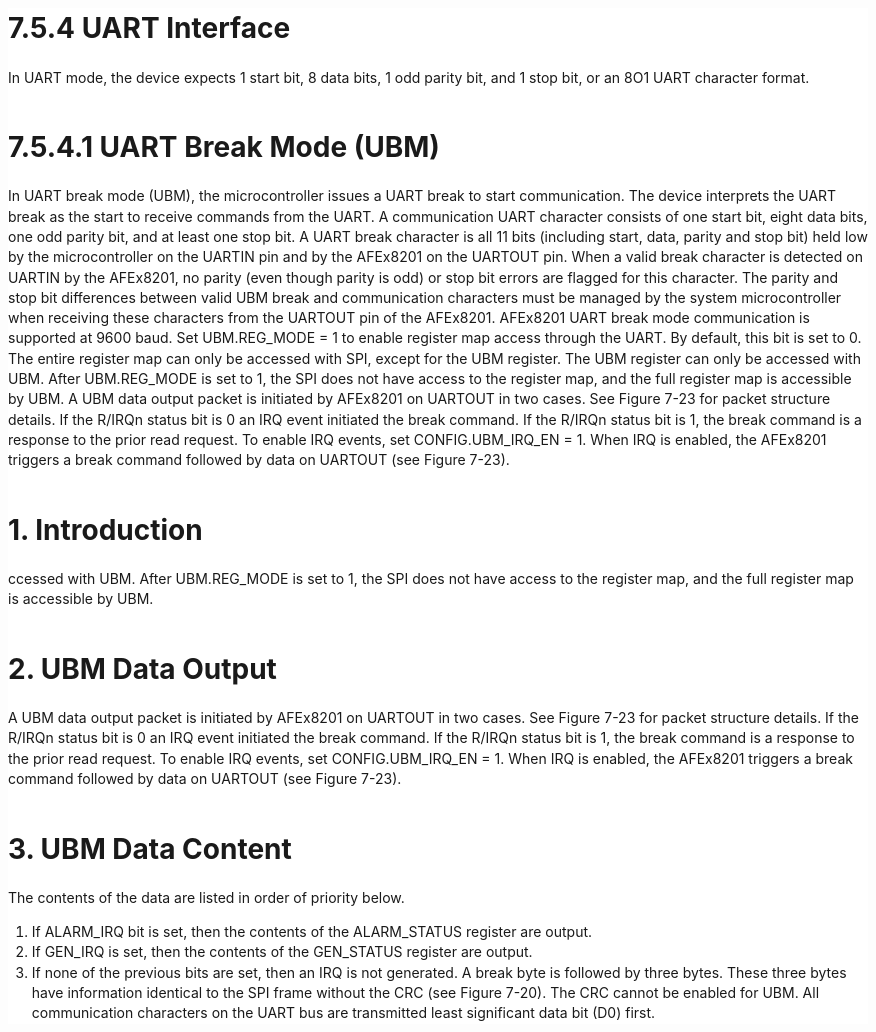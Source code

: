 # 7.5.4 UART Interface
In UART mode, the device expects 1 start bit, 8 data bits, 1 odd parity bit, and 1 stop bit, or an 8O1 UART character format.

# 7.5.4.1 UART Break Mode (UBM)
In UART break mode (UBM), the microcontroller issues a UART break to start communication. The device interprets the UART break as the start to receive commands from the UART. A communication UART character consists of one start bit, eight data bits, one odd parity bit, and at least one stop bit. A UART break character is all 11 bits (including start, data, parity and stop bit) held low by the microcontroller on the UARTIN pin and by the AFEx8201 on the UARTOUT pin. When a valid break character is detected on UARTIN by the AFEx8201, no parity (even though parity is odd) or stop bit errors are flagged for this character. The parity and stop bit differences between valid UBM break and communication characters must be managed by the system microcontroller when receiving these characters from the UARTOUT pin of the AFEx8201.
AFEx8201 UART break mode communication is supported at 9600 baud.
Set UBM.REG_MODE = 1 to enable register map access through the UART. By default, this bit is set to 0. The entire register map can only be accessed with SPI, except for the UBM register. The UBM register can only be accessed with UBM. After UBM.REG_MODE is set to 1, the SPI does not have access to the register map, and the full register map is accessible by UBM.
A UBM data output packet is initiated by AFEx8201 on UARTOUT in two cases. See Figure 7-23 for packet structure details. If the R/IRQn status bit is 0 an IRQ event initiated the break command. If the R/IRQn status bit is 1, the break command is a response to the prior read request.
To enable IRQ events, set CONFIG.UBM_IRQ_EN = 1. When IRQ is enabled, the AFEx8201 triggers a break command followed by data on UARTOUT (see Figure 7-23).

# 1. Introduction
ccessed with UBM. After UBM.REG_MODE is set to 1, the SPI does not have access to the register map, and the full register map is accessible by UBM.

# 2. UBM Data Output
A UBM data output packet is initiated by AFEx8201 on UARTOUT in two cases. See Figure 7-23 for packet structure details. If the R/IRQn status bit is 0 an IRQ event initiated the break command. If the R/IRQn status bit is 1, the break command is a response to the prior read request.
To enable IRQ events, set CONFIG.UBM_IRQ_EN = 1. When IRQ is enabled, the AFEx8201 triggers a break command followed by data on UARTOUT (see Figure 7-23).

# 3. UBM Data Content
The contents of the data are listed in order of priority below.
1. If ALARM_IRQ bit is set, then the contents of the ALARM_STATUS register are output.
2. If GEN_IRQ is set, then the contents of the GEN_STATUS register are output.
3. If none of the previous bits are set, then an IRQ is not generated.
A break byte is followed by three bytes. These three bytes have information identical to the SPI frame without the CRC (see Figure 7-20). The CRC cannot be enabled for UBM. All communication characters on the UART bus are transmitted least significant data bit (D0) first.
